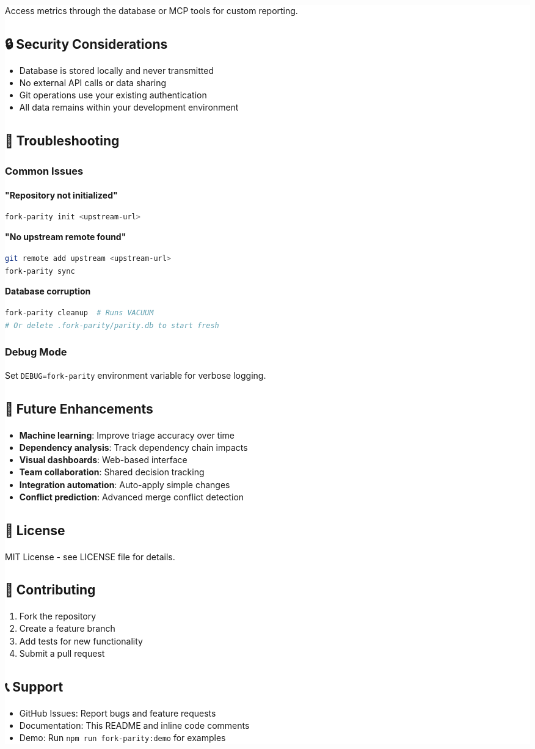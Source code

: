 Access metrics through the database or MCP tools for custom reporting.

## 🔒 Security Considerations

- Database is stored locally and never transmitted
- No external API calls or data sharing
- Git operations use your existing authentication
- All data remains within your development environment

## 🐛 Troubleshooting

### Common Issues

**"Repository not initialized"**
```bash
fork-parity init <upstream-url>
```

**"No upstream remote found"**
```bash
git remote add upstream <upstream-url>
fork-parity sync
```

**Database corruption**
```bash
fork-parity cleanup  # Runs VACUUM
# Or delete .fork-parity/parity.db to start fresh
```

### Debug Mode
Set `DEBUG=fork-parity` environment variable for verbose logging.

## 🚀 Future Enhancements

- **Machine learning**: Improve triage accuracy over time
- **Dependency analysis**: Track dependency chain impacts
- **Visual dashboards**: Web-based interface
- **Team collaboration**: Shared decision tracking
- **Integration automation**: Auto-apply simple changes
- **Conflict prediction**: Advanced merge conflict detection

## 📄 License

MIT License - see LICENSE file for details.

## 🤝 Contributing

1. Fork the repository
2. Create a feature branch
3. Add tests for new functionality
4. Submit a pull request

## 📞 Support

- GitHub Issues: Report bugs and feature requests
- Documentation: This README and inline code comments
- Demo: Run `npm run fork-parity:demo` for examples